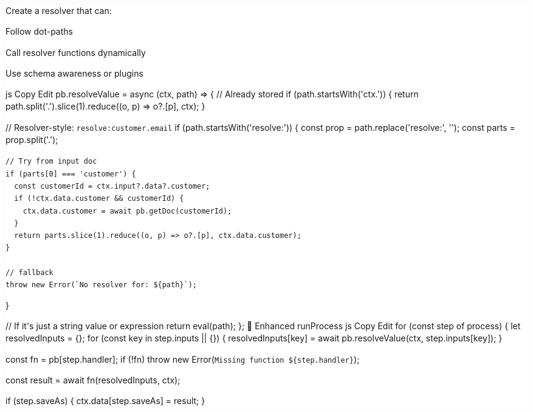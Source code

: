 Create a resolver that can:

Follow dot-paths

Call resolver functions dynamically

Use schema awareness or plugins

js
Copy
Edit
pb.resolveValue = async (ctx, path) => {
  // Already stored
  if (path.startsWith('ctx.')) {
    return path.split('.').slice(1).reduce((o, p) => o?.[p], ctx);
  }

  // Resolver-style: `resolve:customer.email`
  if (path.startsWith('resolve:')) {
    const prop = path.replace('resolve:', '');
    const parts = prop.split('.');

    // Try from input doc
    if (parts[0] === 'customer') {
      const customerId = ctx.input?.data?.customer;
      if (!ctx.data.customer && customerId) {
        ctx.data.customer = await pb.getDoc(customerId);
      }
      return parts.slice(1).reduce((o, p) => o?.[p], ctx.data.customer);
    }

    // fallback
    throw new Error(`No resolver for: ${path}`);
  }

  // If it's just a string value or expression
  return eval(path);
};
🏃 Enhanced runProcess
js
Copy
Edit
for (const step of process) {
  let resolvedInputs = {};
  for (const key in step.inputs || {}) {
    resolvedInputs[key] = await pb.resolveValue(ctx, step.inputs[key]);
  }

  const fn = pb[step.handler];
  if (!fn) throw new Error(`Missing function ${step.handler}`);

  const result = await fn(resolvedInputs, ctx);

  if (step.saveAs) {
    ctx.data[step.saveAs] = result;
  }
